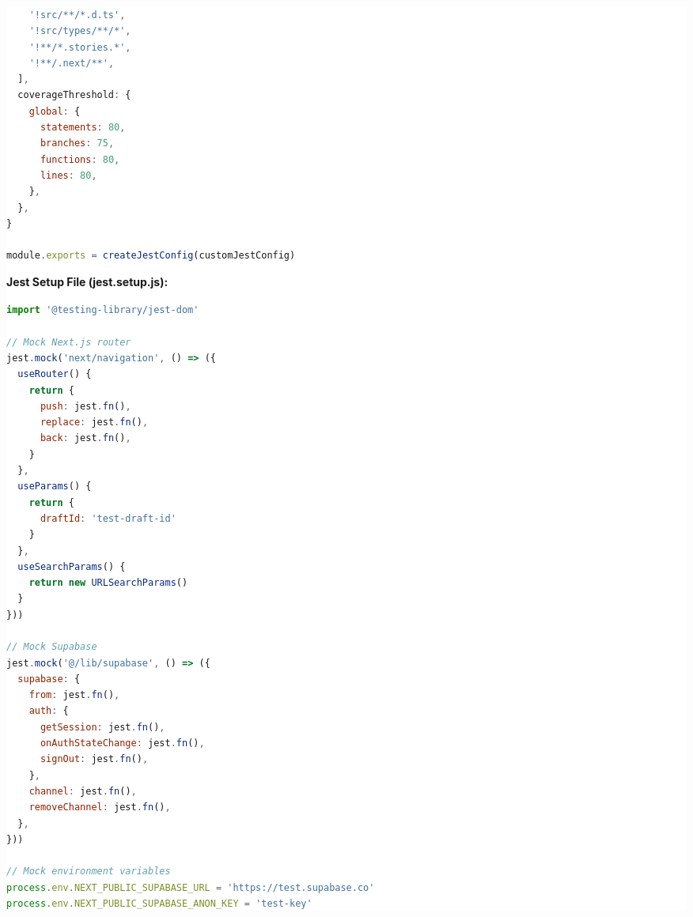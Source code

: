 ```javascript
    '!src/**/*.d.ts',
    '!src/types/**/*',
    '!**/*.stories.*',
    '!**/.next/**',
  ],
  coverageThreshold: {
    global: {
      statements: 80,
      branches: 75,
      functions: 80,
      lines: 80,
    },
  },
}

module.exports = createJestConfig(customJestConfig)
```

**Jest Setup File (jest.setup.js):**
```javascript
import '@testing-library/jest-dom'

// Mock Next.js router
jest.mock('next/navigation', () => ({
  useRouter() {
    return {
      push: jest.fn(),
      replace: jest.fn(),
      back: jest.fn(),
    }
  },
  useParams() {
    return {
      draftId: 'test-draft-id'
    }
  },
  useSearchParams() {
    return new URLSearchParams()
  }
}))

// Mock Supabase
jest.mock('@/lib/supabase', () => ({
  supabase: {
    from: jest.fn(),
    auth: {
      getSession: jest.fn(),
      onAuthStateChange: jest.fn(),
      signOut: jest.fn(),
    },
    channel: jest.fn(),
    removeChannel: jest.fn(),
  },
}))

// Mock environment variables
process.env.NEXT_PUBLIC_SUPABASE_URL = 'https://test.supabase.co'
process.env.NEXT_PUBLIC_SUPABASE_ANON_KEY = 'test-key'
```
